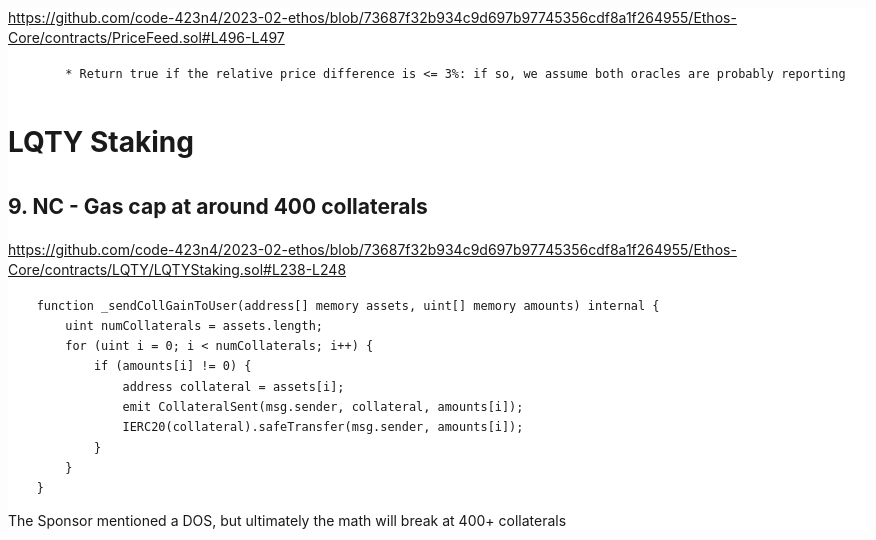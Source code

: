 https://github.com/code-423n4/2023-02-ethos/blob/73687f32b934c9d697b97745356cdf8a1f264955/Ethos-Core/contracts/PriceFeed.sol#L496-L497

```solidity
        * Return true if the relative price difference is <= 3%: if so, we assume both oracles are probably reporting

```

# LQTY Staking

##  9. <a name='NC-Gascapataround400collaterals'></a>NC - Gas cap at around 400 collaterals
https://github.com/code-423n4/2023-02-ethos/blob/73687f32b934c9d697b97745356cdf8a1f264955/Ethos-Core/contracts/LQTY/LQTYStaking.sol#L238-L248

```solidity
    function _sendCollGainToUser(address[] memory assets, uint[] memory amounts) internal {
        uint numCollaterals = assets.length;
        for (uint i = 0; i < numCollaterals; i++) {
            if (amounts[i] != 0) {
                address collateral = assets[i];
                emit CollateralSent(msg.sender, collateral, amounts[i]);
                IERC20(collateral).safeTransfer(msg.sender, amounts[i]);
            }
        }
    }

```

The Sponsor mentioned a DOS, but ultimately the math will break at 400+ collaterals